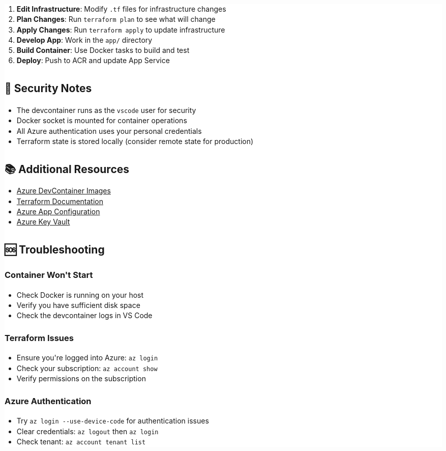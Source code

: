 1. **Edit Infrastructure**: Modify `.tf` files for infrastructure changes
2. **Plan Changes**: Run `terraform plan` to see what will change
3. **Apply Changes**: Run `terraform apply` to update infrastructure
4. **Develop App**: Work in the `app/` directory
5. **Build Container**: Use Docker tasks to build and test
6. **Deploy**: Push to ACR and update App Service

## 🔐 Security Notes

- The devcontainer runs as the `vscode` user for security
- Docker socket is mounted for container operations
- All Azure authentication uses your personal credentials
- Terraform state is stored locally (consider remote state for production)

## 📚 Additional Resources

- [Azure DevContainer Images](https://github.com/devcontainers/images)
- [Terraform Documentation](https://registry.terraform.io/providers/hashicorp/azurerm/latest/docs)
- [Azure App Configuration](https://docs.microsoft.com/azure/azure-app-configuration/)
- [Azure Key Vault](https://docs.microsoft.com/azure/key-vault/)

## 🆘 Troubleshooting

### Container Won't Start
- Check Docker is running on your host
- Verify you have sufficient disk space
- Check the devcontainer logs in VS Code

### Terraform Issues
- Ensure you're logged into Azure: `az login`
- Check your subscription: `az account show`
- Verify permissions on the subscription

### Azure Authentication
- Try `az login --use-device-code` for authentication issues
- Clear credentials: `az logout` then `az login`
- Check tenant: `az account tenant list`
